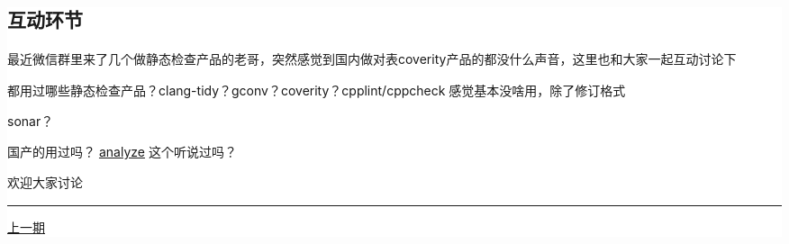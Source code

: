 

## 互动环节

最近微信群里来了几个做静态检查产品的老哥，突然感觉到国内做对表coverity产品的都没什么声音，这里也和大家一起互动讨论下

都用过哪些静态检查产品？clang-tidy？gconv？coverity？cpplint/cppcheck 感觉基本没啥用，除了修订格式

sonar？

国产的用过吗？ [analyze](https://mp.weixin.qq.com/s/rzlincy99U9p6w_NrueKZA) 这个听说过吗？

欢迎大家讨论

---

[上一期](https://wanghenshui.github.io/cppweeklynews/posts/147.html)
